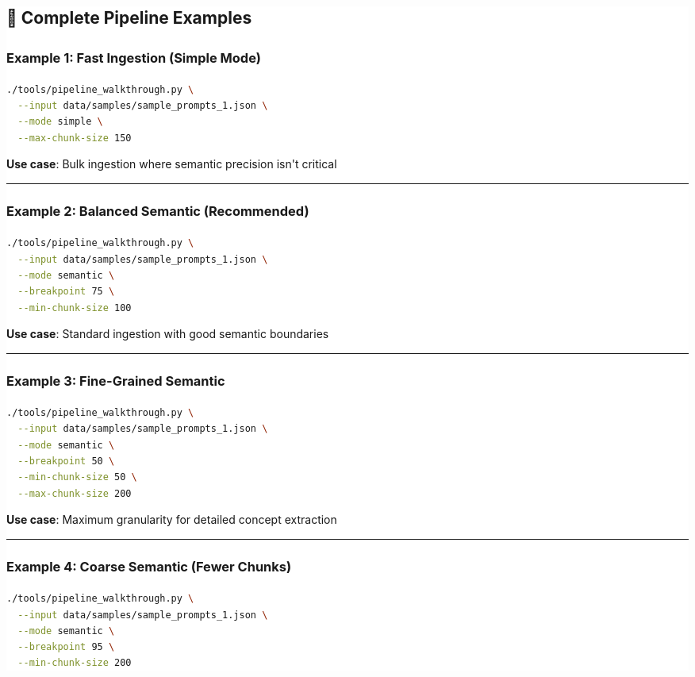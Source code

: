 
## 🚀 Complete Pipeline Examples

### Example 1: Fast Ingestion (Simple Mode)

```bash
./tools/pipeline_walkthrough.py \
  --input data/samples/sample_prompts_1.json \
  --mode simple \
  --max-chunk-size 150
```

**Use case**: Bulk ingestion where semantic precision isn't critical

---

### Example 2: Balanced Semantic (Recommended)

```bash
./tools/pipeline_walkthrough.py \
  --input data/samples/sample_prompts_1.json \
  --mode semantic \
  --breakpoint 75 \
  --min-chunk-size 100
```

**Use case**: Standard ingestion with good semantic boundaries

---

### Example 3: Fine-Grained Semantic

```bash
./tools/pipeline_walkthrough.py \
  --input data/samples/sample_prompts_1.json \
  --mode semantic \
  --breakpoint 50 \
  --min-chunk-size 50 \
  --max-chunk-size 200
```

**Use case**: Maximum granularity for detailed concept extraction

---

### Example 4: Coarse Semantic (Fewer Chunks)

```bash
./tools/pipeline_walkthrough.py \
  --input data/samples/sample_prompts_1.json \
  --mode semantic \
  --breakpoint 95 \
  --min-chunk-size 200
```
